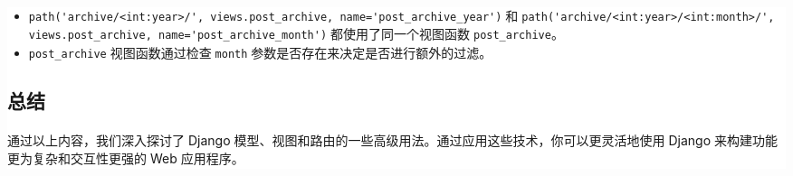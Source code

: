 - `path('archive/<int:year>/', views.post_archive, name='post_archive_year')` 和 `path('archive/<int:year>/<int:month>/', views.post_archive, name='post_archive_month')` 都使用了同一个视图函数 `post_archive`。
- `post_archive` 视图函数通过检查 `month` 参数是否存在来决定是否进行额外的过滤。

## 总结

通过以上内容，我们深入探讨了 Django 模型、视图和路由的一些高级用法。通过应用这些技术，你可以更灵活地使用 Django 来构建功能更为复杂和交互性更强的 Web 应用程序。